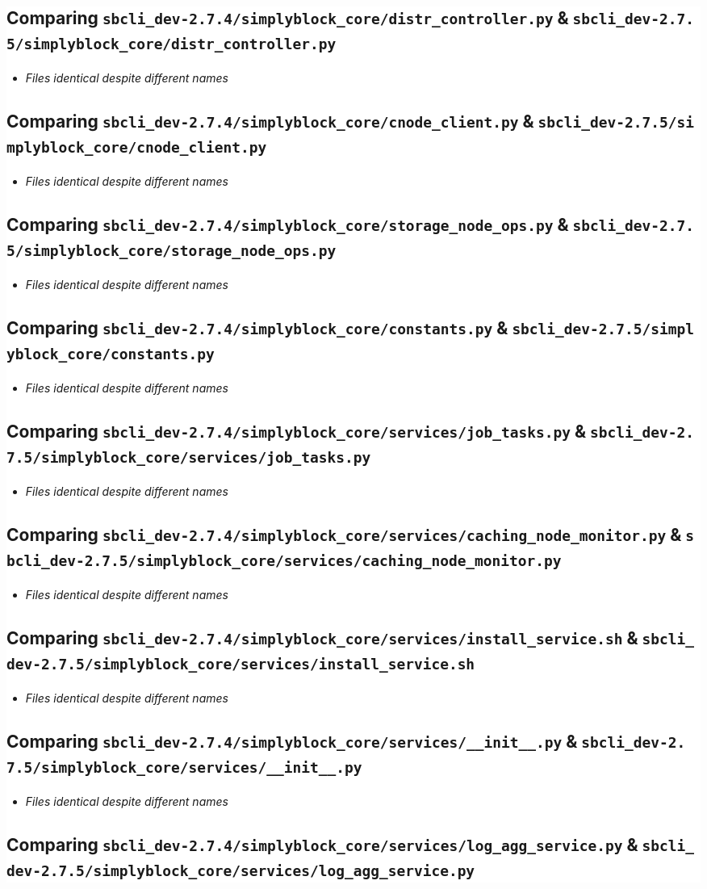 ## Comparing `sbcli_dev-2.7.4/simplyblock_core/distr_controller.py` & `sbcli_dev-2.7.5/simplyblock_core/distr_controller.py`

 * *Files identical despite different names*

## Comparing `sbcli_dev-2.7.4/simplyblock_core/cnode_client.py` & `sbcli_dev-2.7.5/simplyblock_core/cnode_client.py`

 * *Files identical despite different names*

## Comparing `sbcli_dev-2.7.4/simplyblock_core/storage_node_ops.py` & `sbcli_dev-2.7.5/simplyblock_core/storage_node_ops.py`

 * *Files identical despite different names*

## Comparing `sbcli_dev-2.7.4/simplyblock_core/constants.py` & `sbcli_dev-2.7.5/simplyblock_core/constants.py`

 * *Files identical despite different names*

## Comparing `sbcli_dev-2.7.4/simplyblock_core/services/job_tasks.py` & `sbcli_dev-2.7.5/simplyblock_core/services/job_tasks.py`

 * *Files identical despite different names*

## Comparing `sbcli_dev-2.7.4/simplyblock_core/services/caching_node_monitor.py` & `sbcli_dev-2.7.5/simplyblock_core/services/caching_node_monitor.py`

 * *Files identical despite different names*

## Comparing `sbcli_dev-2.7.4/simplyblock_core/services/install_service.sh` & `sbcli_dev-2.7.5/simplyblock_core/services/install_service.sh`

 * *Files identical despite different names*

## Comparing `sbcli_dev-2.7.4/simplyblock_core/services/__init__.py` & `sbcli_dev-2.7.5/simplyblock_core/services/__init__.py`

 * *Files identical despite different names*

## Comparing `sbcli_dev-2.7.4/simplyblock_core/services/log_agg_service.py` & `sbcli_dev-2.7.5/simplyblock_core/services/log_agg_service.py`
